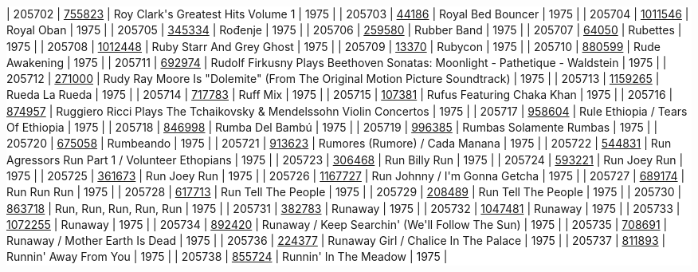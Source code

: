 | 205702 | [755823](https://www.discogs.com/master/755823) | Roy Clark's Greatest Hits Volume 1 | 1975 |
| 205703 | [44186](https://www.discogs.com/master/44186) | Royal Bed Bouncer | 1975 |
| 205704 | [1011546](https://www.discogs.com/master/1011546) | Royal Oban | 1975 |
| 205705 | [345334](https://www.discogs.com/master/345334) | Rođenje | 1975 |
| 205706 | [259580](https://www.discogs.com/master/259580) | Rubber Band | 1975 |
| 205707 | [64050](https://www.discogs.com/master/64050) | Rubettes | 1975 |
| 205708 | [1012448](https://www.discogs.com/master/1012448) | Ruby Starr And Grey Ghost | 1975 |
| 205709 | [13370](https://www.discogs.com/master/13370) | Rubycon | 1975 |
| 205710 | [880599](https://www.discogs.com/master/880599) | Rude Awakening | 1975 |
| 205711 | [692974](https://www.discogs.com/master/692974) | Rudolf Firkusny Plays Beethoven Sonatas:  Moonlight - Pathetique - Waldstein | 1975 |
| 205712 | [271000](https://www.discogs.com/master/271000) | Rudy Ray Moore Is "Dolemite" (From The Original Motion Picture Soundtrack) | 1975 |
| 205713 | [1159265](https://www.discogs.com/master/1159265) | Rueda La Rueda | 1975 |
| 205714 | [717783](https://www.discogs.com/master/717783) | Ruff Mix | 1975 |
| 205715 | [107381](https://www.discogs.com/master/107381) | Rufus Featuring Chaka Khan | 1975 |
| 205716 | [874957](https://www.discogs.com/master/874957) | Ruggiero Ricci Plays The Tchaikovsky & Mendelssohn Violin Concertos | 1975 |
| 205717 | [958604](https://www.discogs.com/master/958604) | Rule Ethiopia / Tears Of Ethiopia | 1975 |
| 205718 | [846998](https://www.discogs.com/master/846998) | Rumba Del Bambú | 1975 |
| 205719 | [996385](https://www.discogs.com/master/996385) | Rumbas Solamente Rumbas | 1975 |
| 205720 | [675058](https://www.discogs.com/master/675058) | Rumbeando | 1975 |
| 205721 | [913623](https://www.discogs.com/master/913623) | Rumores (Rumore) / Cada Manana | 1975 |
| 205722 | [544831](https://www.discogs.com/master/544831) | Run Agressors Run Part 1 / Volunteer Ethopians | 1975 |
| 205723 | [306468](https://www.discogs.com/master/306468) | Run Billy Run | 1975 |
| 205724 | [593221](https://www.discogs.com/master/593221) | Run Joey Run | 1975 |
| 205725 | [361673](https://www.discogs.com/master/361673) | Run Joey Run | 1975 |
| 205726 | [1167727](https://www.discogs.com/master/1167727) | Run Johnny / I'm Gonna Getcha | 1975 |
| 205727 | [689174](https://www.discogs.com/master/689174) | Run Run Run | 1975 |
| 205728 | [617713](https://www.discogs.com/master/617713) | Run Tell The People | 1975 |
| 205729 | [208489](https://www.discogs.com/master/208489) | Run Tell The People | 1975 |
| 205730 | [863718](https://www.discogs.com/master/863718) | Run, Run, Run, Run, Run | 1975 |
| 205731 | [382783](https://www.discogs.com/master/382783) | Runaway | 1975 |
| 205732 | [1047481](https://www.discogs.com/master/1047481) | Runaway | 1975 |
| 205733 | [1072255](https://www.discogs.com/master/1072255) | Runaway | 1975 |
| 205734 | [892420](https://www.discogs.com/master/892420) | Runaway / Keep Searchin' (We'll Follow The Sun) | 1975 |
| 205735 | [708691](https://www.discogs.com/master/708691) | Runaway / Mother Earth Is Dead | 1975 |
| 205736 | [224377](https://www.discogs.com/master/224377) | Runaway Girl / Chalice In The Palace | 1975 |
| 205737 | [811893](https://www.discogs.com/master/811893) | Runnin' Away From You | 1975 |
| 205738 | [855724](https://www.discogs.com/master/855724) | Runnin' In The Meadow | 1975 |